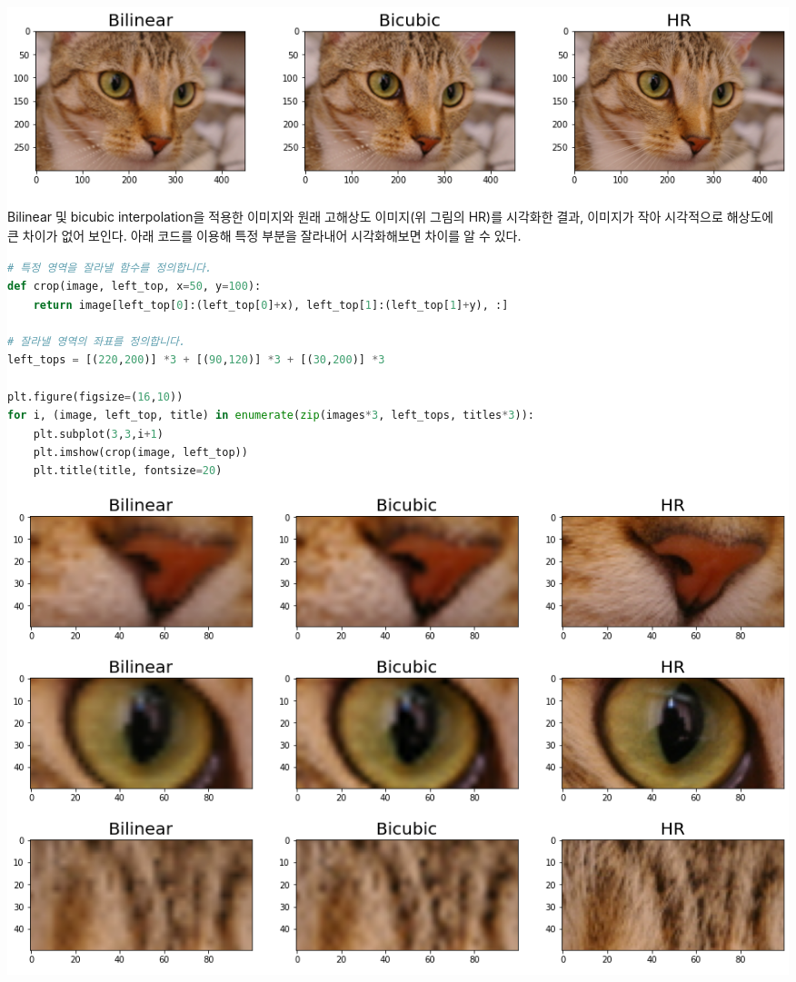 ```python
```

![image08](./images/image08.png)

Bilinear 및 bicubic interpolation을 적용한 이미지와 원래 고해상도 이미지(위 그림의 HR)를 시각화한 결과, 이미지가 작아 시각적으로 해상도에 큰 차이가 없어 보인다. 아래 코드를 이용해 특정 부분을 잘라내어 시각화해보면 차이를 알 수 있다.

```python
# 특정 영역을 잘라낼 함수를 정의합니다.
def crop(image, left_top, x=50, y=100):
    return image[left_top[0]:(left_top[0]+x), left_top[1]:(left_top[1]+y), :]

# 잘라낼 영역의 좌표를 정의합니다.
left_tops = [(220,200)] *3 + [(90,120)] *3 + [(30,200)] *3

plt.figure(figsize=(16,10))
for i, (image, left_top, title) in enumerate(zip(images*3, left_tops, titles*3)):
    plt.subplot(3,3,i+1)
    plt.imshow(crop(image, left_top))
    plt.title(title, fontsize=20)
```

![image09](./images/image09.png)
